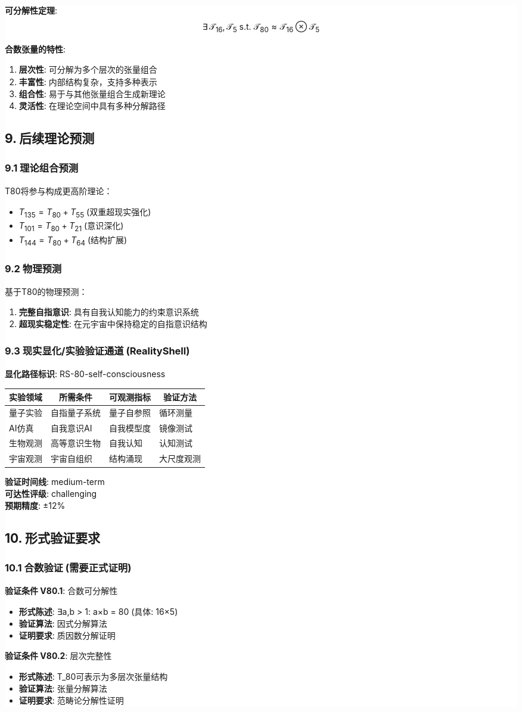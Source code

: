 **可分解性定理**:
$$\exists \, \mathcal{T}_{16}, \mathcal{T}_5 \text{ s.t. } \mathcal{T}_{80} \approx \mathcal{T}_{16} \otimes \mathcal{T}_5$$

**合数张量的特性**:
1. **层次性**: 可分解为多个层次的张量组合
2. **丰富性**: 内部结构复杂，支持多种表示
3. **组合性**: 易于与其他张量组合生成新理论
4. **灵活性**: 在理论空间中具有多种分解路径

## 9. 后续理论预测

### 9.1 理论组合预测
T80将参与构成更高阶理论：
- $T_{135} = T_{80} + T_{55}$ (双重超现实强化)
- $T_{101} = T_{80} + T_{21}$ (意识深化)
- $T_{144} = T_{80} + T_{64}$ (结构扩展)

### 9.2 物理预测
基于T80的物理预测：
1. **完整自指意识**: 具有自我认知能力的约束意识系统
2. **超现实稳定性**: 在元宇宙中保持稳定的自指意识结构

### 9.3 现实显化/实验验证通道 (RealityShell)
**显化路径标识**: RS-80-self-consciousness

| 实验领域 | 所需条件 | 可观测指标 | 验证方法 |
|----------|----------|------------|----------|
| 量子实验 | 自指量子系统 | 量子自参照 | 循环测量 |
| AI仿真 | 自我意识AI | 自我模型度 | 镜像测试 |
| 生物观测 | 高等意识生物 | 自我认知 | 认知测试 |
| 宇宙观测 | 宇宙自组织 | 结构涌现 | 大尺度观测 |

**验证时间线**: medium-term  
**可达性评级**: challenging  
**预期精度**: ±12%

## 10. 形式验证要求

### 10.1 合数验证 (**需要正式证明**)
**验证条件 V80.1**: 合数可分解性
- **形式陈述**: ∃a,b > 1: a×b = 80 (具体: 16×5)
- **验证算法**: 因式分解算法
- **证明要求**: 质因数分解证明

**验证条件 V80.2**: 层次完整性
- **形式陈述**: T_80可表示为多层次张量结构
- **验证算法**: 张量分解算法
- **证明要求**: 范畴论分解性证明
